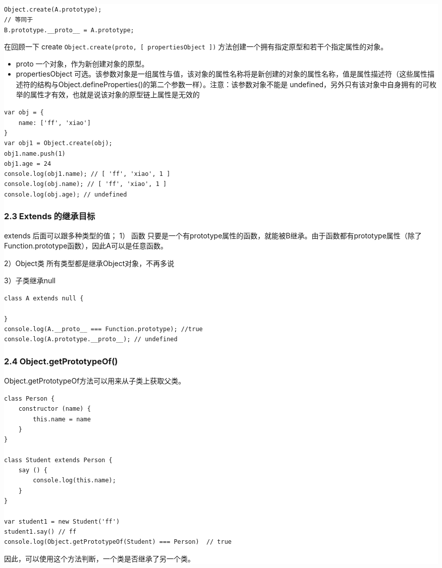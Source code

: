 ```
Object.create(A.prototype);
// 等同于
B.prototype.__proto__ = A.prototype;
```

在回顾一下 create
`Object.create(proto, [ propertiesObject ])`
方法创建一个拥有指定原型和若干个指定属性的对象。
>
- proto
一个对象，作为新创建对象的原型。
- propertiesObject
可选。该参数对象是一组属性与值，该对象的属性名称将是新创建的对象的属性名称，值是属性描述符（这些属性描述符的结构与Object.defineProperties()的第二个参数一样）。注意：该参数对象不能是 undefined，另外只有该对象中自身拥有的可枚举的属性才有效，也就是说该对象的原型链上属性是无效的

```
var obj = {
    name: ['ff', 'xiao']
}
var obj1 = Object.create(obj);
obj1.name.push(1)
obj1.age = 24
console.log(obj1.name); // [ 'ff', 'xiao', 1 ]
console.log(obj.name); // [ 'ff', 'xiao', 1 ]
console.log(obj.age); // undefined
```

### 2.3 Extends 的继承目标

extends 后面可以跟多种类型的值；
1） 函数
只要是一个有prototype属性的函数，就能被B继承。由于函数都有prototype属性（除了Function.prototype函数），因此A可以是任意函数。

2）Object类
所有类型都是继承Object对象，不再多说

3）子类继承null
```
class A extends null {

}
console.log(A.__proto__ === Function.prototype); //true
console.log(A.prototype.__proto__); // undefined
```

### 2.4 Object.getPrototypeOf()
Object.getPrototypeOf方法可以用来从子类上获取父类。
```
class Person {
    constructor (name) {
        this.name = name
    }
}

class Student extends Person {
    say () {
        console.log(this.name);
    }
}

var student1 = new Student('ff')
student1.say() // ff
console.log(Object.getPrototypeOf(Student) === Person)  // true
```
因此，可以使用这个方法判断，一个类是否继承了另一个类。
